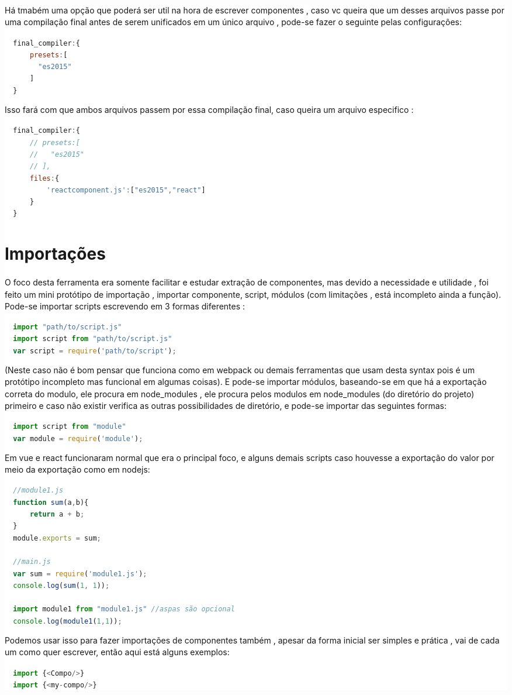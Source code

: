   Há tmabém uma opção que poderá ser util na hora de escrever componentes , caso vc queira que um desses arquivos passe por uma compilação final antes de serem unificados em um único arquivo , pode-se fazer o seguinte pelas configurações:

  ```js
    final_compiler:{
        presets:[
          "es2015"
        ]
    }
  ```

  Isso fará com que ambos arquivos passem por essa compilação final, caso queira um arquivo especifico :
  ```js
    final_compiler:{
        // presets:[
        //   "es2015"
        // ],
        files:{
            'reactcomponent.js':["es2015","react"]
        }
    }
  ```
# Importações

  O foco desta ferramenta era somente facilitar e estudar extração de componentes, mas devido a necessidade e utilidade , foi feito um mini protótipo de importação , importar componente, script, módulos (com limitações , está incompleto ainda a função).
  Pode-se importar scripts escrevendo em 3 formas diferentes :
  ```js
    import "path/to/script.js"
    import script from "path/to/script.js"
    var script = require('path/to/script');
  ```
  (Neste caso não é bom pensar que funciona como em webpack ou demais ferramentas que usam desta syntax pois é um protótipo incompleto mas funcional em algumas coisas).
  E pode-se importar módulos, baseando-se em que há a exportação correta do modulo, ele procura em node_modules , ele procura pelos modulos em node_modules (do diretório do projeto) primeiro e caso não existir verifica as outras possibilidades de diretório, e pode-se importar das seguintes formas:
  ```js      
    import script from "module"
    var module = require('module');
  ```
  Em vue e react funcionaram normal que era o principal foco, e alguns demais scripts caso houvesse a exportação do valor por meio da exportação como em nodejs:
  ```js
    //module1.js
    function sum(a,b){
        return a + b;
    }
    module.exports = sum;

    //main.js
    var sum = require('module1.js');
    console.log(sum(1, 1));

    import module1 from "module1.js" //aspas são opcional
    console.log(module1(1,1));
  ```
  Podemos usar isso para fazer importações de componentes também , apesar da forma inicial ser simples e prática , vai de cada um como quer escrever, então aqui está alguns exemplos:
  ```js
    import {<Compo/>}
    import {<my-compo/>}
  ```